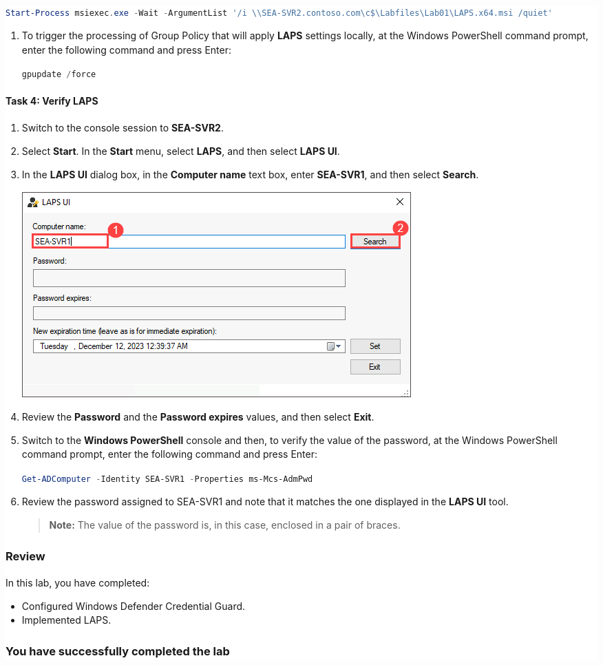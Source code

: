    ```powershell
   Start-Process msiexec.exe -Wait -ArgumentList '/i \\SEA-SVR2.contoso.com\c$\Labfiles\Lab01\LAPS.x64.msi /quiet'
   ```

1. To trigger the processing of Group Policy that will apply **LAPS** settings locally, at the Windows PowerShell command prompt, enter the following command and press Enter:

   ```powershell
   gpupdate /force
   ```

#### Task 4: Verify LAPS

1. Switch to the console session to **SEA-SVR2**.
1. Select **Start**. In the **Start** menu, select **LAPS**, and then select **LAPS UI**.
1. In the **LAPS UI** dialog box, in the **Computer name** text box, enter **SEA-SVR1**, and then select **Search**.

   ![](../Media/lab1-2-image7.png)

1. Review the **Password** and the **Password expires** values, and then select **Exit**.

1. Switch to the **Windows PowerShell** console and then, to verify the value of the password, at the Windows PowerShell command prompt, enter the following command and press Enter:

   ```powershell
   Get-ADComputer -Identity SEA-SVR1 -Properties ms-Mcs-AdmPwd
   ```

1. Review the password assigned to SEA-SVR1 and note that it matches the one displayed in the **LAPS UI** tool.

   > **Note:** The value of the password is, in this case, enclosed in a pair of braces.

### Review
In this lab, you have completed:
- Configured Windows Defender Credential Guard.
- Implemented LAPS.

### You have successfully completed the lab
